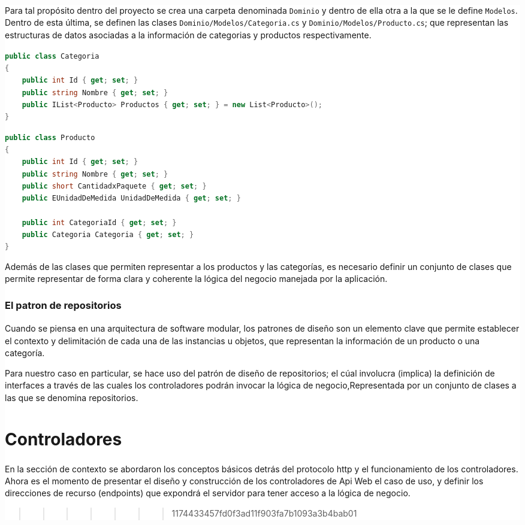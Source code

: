 Para tal propósito dentro del proyecto se crea una carpeta denominada `Dominio` y dentro de ella otra a la que se le define `Modelos`. Dentro de esta última, se definen las clases `Dominio/Modelos/Categoria.cs` y `Dominio/Modelos/Producto.cs`; que representan las estructuras de datos asociadas a la información de categorias y productos respectivamente.

```csharp
public class Categoria
{
    public int Id { get; set; }
    public string Nombre { get; set; }
    public IList<Producto> Productos { get; set; } = new List<Producto>();
}
```

```csharp
public class Producto
{
    public int Id { get; set; }
    public string Nombre { get; set; }
    public short CantidadxPaquete { get; set; }
    public EUnidadDeMedida UnidadDeMedida { get; set; }

    public int CategoriaId { get; set; }
    public Categoria Categoria { get; set; }
}
```



Además de las clases que permiten representar a los productos y las categorías, es necesario definir un conjunto de clases que permite representar de forma clara y coherente la lógica del negocio manejada por la aplicación.

### El patron de repositorios

Cuando se piensa en una arquitectura de software modular, los patrones de diseño son un elemento clave que permite establecer el contexto y delimitación de cada una de las instancias u objetos, que representan la información de un producto o una categoría.

Para nuestro caso en particular, se hace uso del patrón de diseño de repositorios; el cúal involucra (implica) la definición de interfaces a través de las cuales los controladores podrán invocar la lógica de negocio,Representada por un conjunto de clases a las que se denomina repositorios.






# Controladores 

En la sección de contexto se abordaron los conceptos básicos detrás del protocolo http y el funcionamiento de los controladores. Ahora es el momento de presentar el diseño y construcción de los controladores de Api Web el caso de uso, y definir los direcciones de recurso (endpoints) que expondrá el servidor para tener acceso a la lógica de negocio.
>>>>>>> 1174433457fd0f3ad11f903fa7b1093a3b4bab01

